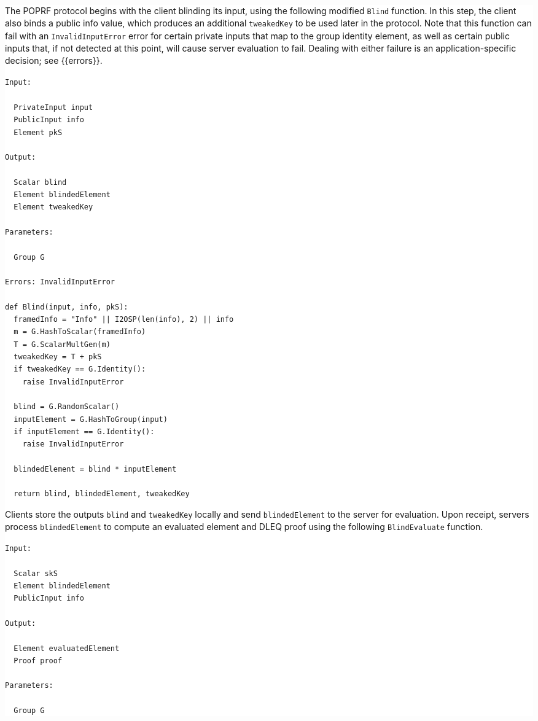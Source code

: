 The POPRF protocol begins with the client blinding its input, using the
following modified `Blind` function. In this step, the client also binds a
public info value, which produces an additional `tweakedKey` to be used later
in the protocol. Note that this function can fail with an
`InvalidInputError` error for certain private inputs that map to the group
identity element, as well as certain public inputs that, if not detected at
this point, will cause server evaluation to fail. Dealing with either failure
is an application-specific decision; see {{errors}}.

~~~ pseudocode
Input:

  PrivateInput input
  PublicInput info
  Element pkS

Output:

  Scalar blind
  Element blindedElement
  Element tweakedKey

Parameters:

  Group G

Errors: InvalidInputError

def Blind(input, info, pkS):
  framedInfo = "Info" || I2OSP(len(info), 2) || info
  m = G.HashToScalar(framedInfo)
  T = G.ScalarMultGen(m)
  tweakedKey = T + pkS
  if tweakedKey == G.Identity():
    raise InvalidInputError

  blind = G.RandomScalar()
  inputElement = G.HashToGroup(input)
  if inputElement == G.Identity():
    raise InvalidInputError

  blindedElement = blind * inputElement

  return blind, blindedElement, tweakedKey
~~~

Clients store the outputs `blind` and `tweakedKey` locally and send `blindedElement` to
the server for evaluation. Upon receipt, servers process `blindedElement` to
compute an evaluated element and DLEQ proof using the following `BlindEvaluate` function.

~~~ pseudocode
Input:

  Scalar skS
  Element blindedElement
  PublicInput info

Output:

  Element evaluatedElement
  Proof proof

Parameters:

  Group G
~~~